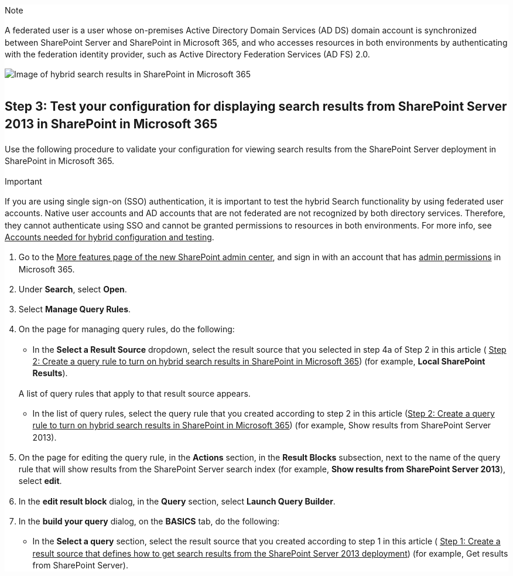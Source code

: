 > [!NOTE]
> A federated user is a user whose on-premises Active Directory Domain Services (AD DS) domain account is synchronized between SharePoint Server and SharePoint in Microsoft 365, and who accesses resources in both environments by authenticating with the federation identity provider, such as Active Directory Federation Services (AD FS) 2.0. 
  
![Image of hybrid search results in SharePoint in Microsoft 365](../media/HybridSearchResultsInSPO.jpg)
  
## Step 3: Test your configuration for displaying search results from SharePoint Server 2013 in SharePoint in Microsoft 365
<a name="section3"> </a>

Use the following procedure to validate your configuration for viewing search results from the SharePoint Server deployment in SharePoint in Microsoft 365.
  
> [!IMPORTANT]
> If you are using single sign-on (SSO) authentication, it is important to test the hybrid Search functionality by using federated user accounts. Native user accounts and AD accounts that are not federated are not recognized by both directory services. Therefore, they cannot authenticate using SSO and cannot be granted permissions to resources in both environments. For more info, see [Accounts needed for hybrid configuration and testing](accounts-needed-for-hybrid-configuration-and-testing.md). 
  
1. Go to the [More features page of the new SharePoint admin center](https://admin.microsoft.com/sharepoint?page=classicfeatures&modern=true), and sign in with an account that has [admin permissions](../../SharePointOnline/sharepoint-admin-role.md) in Microsoft 365.

2. Under **Search**, select **Open**.
    
3. Select **Manage Query Rules**.
    
4. On the page for managing query rules, do the following:
    
   - In the **Select a Result Source** dropdown, select the result source that you selected in step 4a of Step 2 in this article ( [Step 2: Create a query rule to turn on hybrid search results in SharePoint in Microsoft 365](display-hybrid-federated-search-results-in-sharepoint-online.md#section2)) (for example, **Local SharePoint Results**).
    
    A list of query rules that apply to that result source appears.
    
   - In the list of query rules, select the query rule that you created according to step 2 in this article ([Step 2: Create a query rule to turn on hybrid search results in SharePoint in Microsoft 365](display-hybrid-federated-search-results-in-sharepoint-online.md#section2)) (for example, Show results from SharePoint Server 2013).
    
5. On the page for editing the query rule, in the **Actions** section, in the **Result Blocks** subsection, next to the name of the query rule that will show results from the SharePoint Server search index (for example, **Show results from SharePoint Server 2013**), select **edit**.
    
6. In the **edit result block** dialog, in the **Query** section, select **Launch Query Builder**.
    
7. In the **build your query** dialog, on the **BASICS** tab, do the following: 
    
   - In the **Select a query** section, select the result source that you created according to step 1 in this article ( [Step 1: Create a result source that defines how to get search results from the SharePoint Server 2013 deployment](display-hybrid-federated-search-results-in-sharepoint-online.md#section1)) (for example, Get results from SharePoint Server).
    